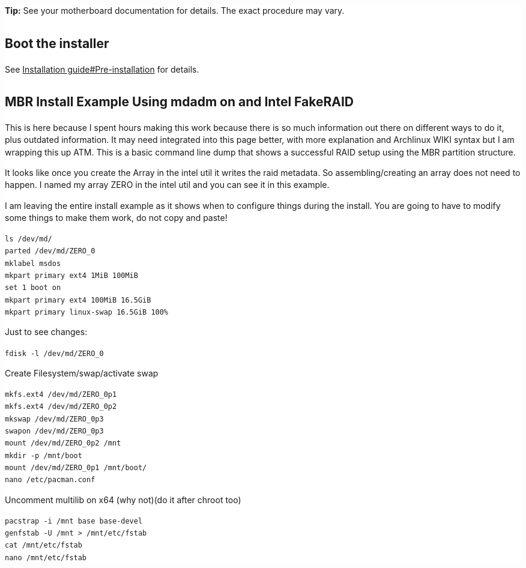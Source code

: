 **Tip:** See your motherboard documentation for details. The exact procedure may vary.

## Boot the installer

See [Installation guide#Pre-installation](/index.php/Installation_guide#Pre-installation "Installation guide") for details.

## MBR Install Example Using mdadm on and Intel FakeRAID

This is here because I spent hours making this work because there is so much information out there on different ways to do it, plus outdated information. It may need integrated into this page better, with more explanation and Archlinux WIKI syntax but I am wrapping this up ATM. This is a basic command line dump that shows a successful RAID setup using the MBR partition structure.

It looks like once you create the Array in the intel util it writes the raid metadata. So assembling/creating an array does not need to happen. I named my array ZERO in the intel util and you can see it in this example.

I am leaving the entire install example as it shows when to configure things during the install. You are going to have to modify some things to make them work, do not copy and paste!

```
ls /dev/md/
parted /dev/md/ZERO_0
mklabel msdos
mkpart primary ext4 1MiB 100MiB
set 1 boot on
mkpart primary ext4 100MiB 16.5GiB
mkpart primary linux-swap 16.5GiB 100%

```

Just to see changes:

```
fdisk -l /dev/md/ZERO_0

```

Create Filesystem/swap/activate swap

```
mkfs.ext4 /dev/md/ZERO_0p1
mkfs.ext4 /dev/md/ZERO_0p2
mkswap /dev/md/ZERO_0p3
swapon /dev/md/ZERO_0p3
mount /dev/md/ZERO_0p2 /mnt
mkdir -p /mnt/boot
mount /dev/md/ZERO_0p1 /mnt/boot/
nano /etc/pacman.conf

```

Uncomment multilib on x64 (why not)(do it after chroot too)

```
pacstrap -i /mnt base base-devel
genfstab -U /mnt > /mnt/etc/fstab
cat /mnt/etc/fstab
nano /mnt/etc/fstab

```
